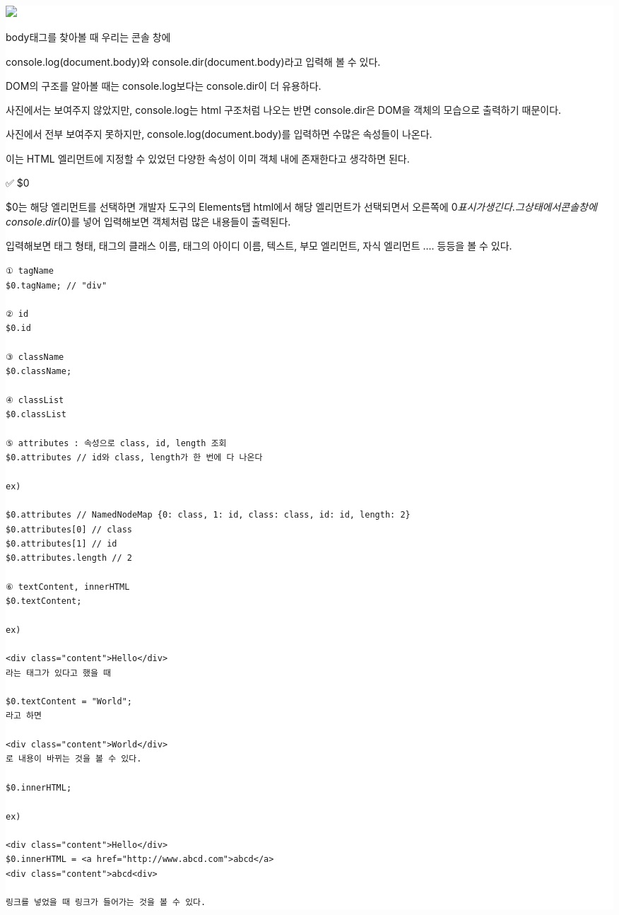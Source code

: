 ![](https://blog.kakaocdn.net/dn/cDEb9o/btriO1nMJOG/67BcV3yElJ51iULW4c48r1/img.png)

body태그를 찾아볼 때 우리는 콘솔 창에

console.log(document.body)와 console.dir(document.body)라고 입력해 볼 수 있다.

DOM의 구조를 알아볼 때는 console.log보다는 console.dir이 더 유용하다.

사진에서는 보여주지 않았지만, console.log는 html 구조처럼 나오는 반면 console.dir은 DOM을 객체의 모습으로 출력하기 때문이다.

사진에서 전부 보여주지 못하지만, console.log(document.body)를 입력하면 수많은 속성들이 나온다.

이는 HTML 엘리먼트에 지정할 수 있었던 다양한 속성이 이미 객체 내에 존재한다고 생각하면 된다.

✅ $0

$0는 해당 엘리먼트를 선택하면 개발자 도구의 Elements탭 html에서 해당 엘리먼트가 선택되면서 오른쪽에 $0표시가 생긴다. 그 상태에서 콘솔창에 console.dir($0)를 넣어 입력해보면 객체처럼 많은 내용들이 출력된다.

입력해보면 태그 형태, 태그의 클래스 이름, 태그의 아이디 이름, 텍스트, 부모 엘리먼트, 자식 엘리먼트 .... 등등을 볼 수 있다.

```
① tagName
$0.tagName; // "div"

② id
$0.id

③ className
$0.className;

④ classList
$0.classList

⑤ attributes : 속성으로 class, id, length 조회
$0.attributes // id와 class, length가 한 번에 다 나온다

ex)

$0.attributes // NamedNodeMap {0: class, 1: id, class: class, id: id, length: 2}
$0.attributes[0] // class
$0.attributes[1] // id
$0.attributes.length // 2

⑥ textContent, innerHTML
$0.textContent;

ex)

<div class="content">Hello</div>
라는 태그가 있다고 했을 때

$0.textContent = "World";
라고 하면

<div class="content">World</div>
로 내용이 바뀌는 것을 볼 수 있다.

$0.innerHTML;

ex)

<div class="content">Hello</div>
$0.innerHTML = <a href="http://www.abcd.com">abcd</a>
<div class="content">abcd<div>

링크를 넣었을 때 링크가 들어가는 것을 볼 수 있다.

```